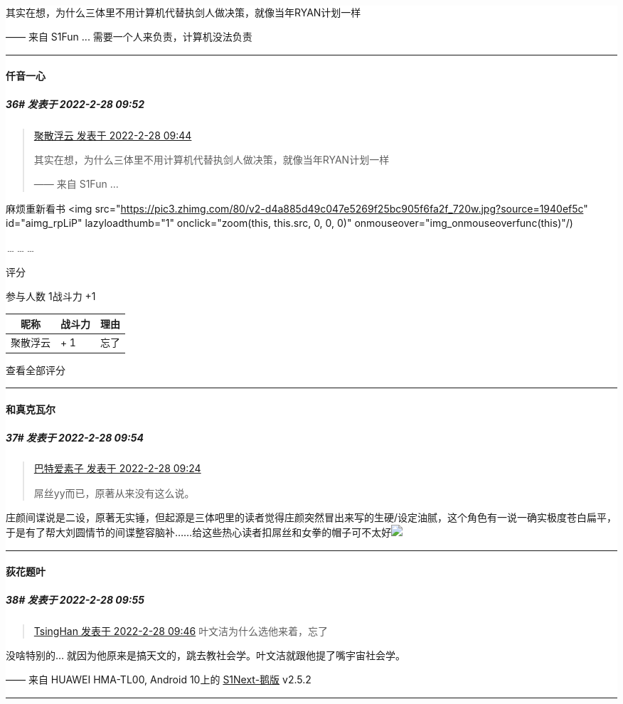 其实在想，为什么三体里不用计算机代替执剑人做决策，就像当年RYAN计划一样

—— 来自 S1Fun ...</blockquote>
需要一个人来负责，计算机没法负责

*****

####  仟音一心  
##### 36#       发表于 2022-2-28 09:52

<blockquote><a href="httphttps://bbs.saraba1st.com/2b/forum.php?mod=redirect&amp;goto=findpost&amp;pid=54859027&amp;ptid=2055030" target="_blank">聚散浮云 发表于 2022-2-28 09:44</a>

其实在想，为什么三体里不用计算机代替执剑人做决策，就像当年RYAN计划一样

—— 来自 S1Fun ...</blockquote>
麻烦重新看书
<img src="https://pic3.zhimg.com/80/v2-d4a885d49c047e5269f25bc905f6fa2f_720w.jpg?source=1940ef5c" id="aimg_rpLiP" lazyloadthumb="1" onclick="zoom(this, this.src, 0, 0, 0)" onmouseover="img_onmouseoverfunc(this)"/)

﹍﹍﹍

评分

 参与人数 1战斗力 +1

|昵称|战斗力|理由|
|----|---|---|
| 聚散浮云| + 1|忘了|

查看全部评分

*****

####  和真克瓦尔  
##### 37#       发表于 2022-2-28 09:54

<blockquote><a href="httphttps://bbs.saraba1st.com/2b/forum.php?mod=redirect&amp;goto=findpost&amp;pid=54858756&amp;ptid=2055030" target="_blank">巴特爱素子 发表于 2022-2-28 09:24</a>

屌丝yy而已，原著从来没有这么说。</blockquote>
庄颜间谍说是二设，原著无实锤，但起源是三体吧里的读者觉得庄颜突然冒出来写的生硬/设定油腻，这个角色有一说一确实极度苍白扁平，于是有了帮大刘圆情节的间谍整容脑补……给这些热心读者扣屌丝和女拳的帽子可不太好<img src="https://static.saraba1st.com/image/smiley/face2017/009.gif" referrerpolicy="no-referrer">

*****

####  荻花题叶  
##### 38#       发表于 2022-2-28 09:55

<blockquote><a href="httphttps://bbs.saraba1st.com/2b/forum.php?mod=redirect&amp;goto=findpost&amp;pid=54859049&amp;ptid=2055030" target="_blank">TsingHan 发表于 2022-2-28 09:46</a>
叶文洁为什么选他来着，忘了</blockquote>
没啥特别的…
就因为他原来是搞天文的，跳去教社会学。叶文洁就跟他提了嘴宇宙社会学。

—— 来自 HUAWEI HMA-TL00, Android 10上的 [S1Next-鹅版](https://github.com/ykrank/S1-Next/releases) v2.5.2

*****
